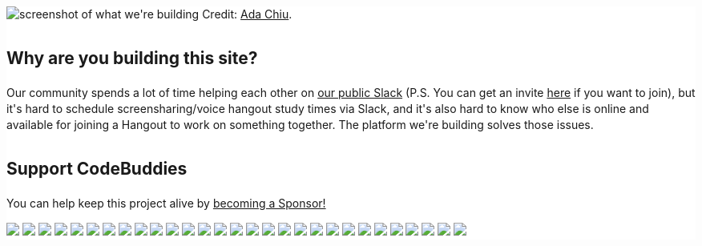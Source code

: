 ![screenshot of what we're building](https://github.com/codebuddies/codebuddies/raw/master/public/images/cb-example.png)
Credit: [Ada Chiu](https://github.com/adachiu).

## Why are you building this site?
Our community spends a lot of time helping each other on [our public Slack](http://codebuddies.slack.com) (P.S. You can get an invite [here](http://codebuddiesmeet.herokuapp.com) if you want to join), but it's hard to schedule screensharing/voice hangout study times via Slack, and it's also hard to know who else is online and available for joining a Hangout to work on something together. The platform we're building solves those issues.

## Support CodeBuddies

You can help keep this project alive by [becoming a
Sponsor!](https://opencollective.com/codebuddies#sponsor)

<a href="https://opencollective.com/codebuddies/sponsor/0/website" target="_blank"><img src="https://opencollective.com/codebuddies/sponsor/0/avatar.svg"></a>
<a href="https://opencollective.com/codebuddies/sponsor/1/website" target="_blank"><img src="https://opencollective.com/codebuddies/sponsor/1/avatar.svg"></a>
<a href="https://opencollective.com/codebuddies/sponsor/2/website" target="_blank"><img src="https://opencollective.com/codebuddies/sponsor/2/avatar.svg"></a>
<a href="https://opencollective.com/codebuddies/sponsor/3/website" target="_blank"><img src="https://opencollective.com/codebuddies/sponsor/3/avatar.svg"></a>
<a href="https://opencollective.com/codebuddies/sponsor/4/website" target="_blank"><img src="https://opencollective.com/codebuddies/sponsor/4/avatar.svg"></a>
<a href="https://opencollective.com/codebuddies/sponsor/5/website" target="_blank"><img src="https://opencollective.com/codebuddies/sponsor/5/avatar.svg"></a>
<a href="https://opencollective.com/codebuddies/sponsor/6/website" target="_blank"><img src="https://opencollective.com/codebuddies/sponsor/6/avatar.svg"></a>
<a href="https://opencollective.com/codebuddies/sponsor/7/website" target="_blank"><img src="https://opencollective.com/codebuddies/sponsor/7/avatar.svg"></a>
<a href="https://opencollective.com/codebuddies/sponsor/8/website" target="_blank"><img src="https://opencollective.com/codebuddies/sponsor/8/avatar.svg"></a>
<a href="https://opencollective.com/codebuddies/sponsor/9/website" target="_blank"><img src="https://opencollective.com/codebuddies/sponsor/9/avatar.svg"></a>
<a href="https://opencollective.com/codebuddies/sponsor/10/website" target="_blank"><img src="https://opencollective.com/codebuddies/sponsor/10/avatar.svg"></a>
<a href="https://opencollective.com/codebuddies/sponsor/11/website" target="_blank"><img src="https://opencollective.com/codebuddies/sponsor/11/avatar.svg"></a>
<a href="https://opencollective.com/codebuddies/sponsor/12/website" target="_blank"><img src="https://opencollective.com/codebuddies/sponsor/12/avatar.svg"></a>
<a href="https://opencollective.com/codebuddies/sponsor/13/website" target="_blank"><img src="https://opencollective.com/codebuddies/sponsor/13/avatar.svg"></a>
<a href="https://opencollective.com/codebuddies/sponsor/14/website" target="_blank"><img src="https://opencollective.com/codebuddies/sponsor/14/avatar.svg"></a>
<a href="https://opencollective.com/codebuddies/sponsor/15/website" target="_blank"><img src="https://opencollective.com/codebuddies/sponsor/15/avatar.svg"></a>
<a href="https://opencollective.com/codebuddies/sponsor/16/website" target="_blank"><img src="https://opencollective.com/codebuddies/sponsor/16/avatar.svg"></a>
<a href="https://opencollective.com/codebuddies/sponsor/17/website" target="_blank"><img src="https://opencollective.com/codebuddies/sponsor/17/avatar.svg"></a>
<a href="https://opencollective.com/codebuddies/sponsor/18/website" target="_blank"><img src="https://opencollective.com/codebuddies/sponsor/18/avatar.svg"></a>
<a href="https://opencollective.com/codebuddies/sponsor/19/website" target="_blank"><img src="https://opencollective.com/codebuddies/sponsor/19/avatar.svg"></a>
<a href="https://opencollective.com/codebuddies/sponsor/20/website" target="_blank"><img src="https://opencollective.com/codebuddies/sponsor/20/avatar.svg"></a>
<a href="https://opencollective.com/codebuddies/sponsor/21/website" target="_blank"><img src="https://opencollective.com/codebuddies/sponsor/21/avatar.svg"></a>
<a href="https://opencollective.com/codebuddies/sponsor/22/website" target="_blank"><img src="https://opencollective.com/codebuddies/sponsor/22/avatar.svg"></a>
<a href="https://opencollective.com/codebuddies/sponsor/23/website" target="_blank"><img src="https://opencollective.com/codebuddies/sponsor/23/avatar.svg"></a>
<a href="https://opencollective.com/codebuddies/sponsor/24/website" target="_blank"><img src="https://opencollective.com/codebuddies/sponsor/24/avatar.svg"></a>
<a href="https://opencollective.com/codebuddies/sponsor/25/website" target="_blank"><img src="https://opencollective.com/codebuddies/sponsor/25/avatar.svg"></a>
<a href="https://opencollective.com/codebuddies/sponsor/26/website" target="_blank"><img src="https://opencollective.com/codebuddies/sponsor/26/avatar.svg"></a>
<a href="https://opencollective.com/codebuddies/sponsor/27/website" target="_blank"><img src="https://opencollective.com/codebuddies/sponsor/27/avatar.svg"></a>
<a href="https://opencollective.com/codebuddies/sponsor/28/website" target="_blank"><img src="https://opencollective.com/codebuddies/sponsor/28/avatar.svg"></a>